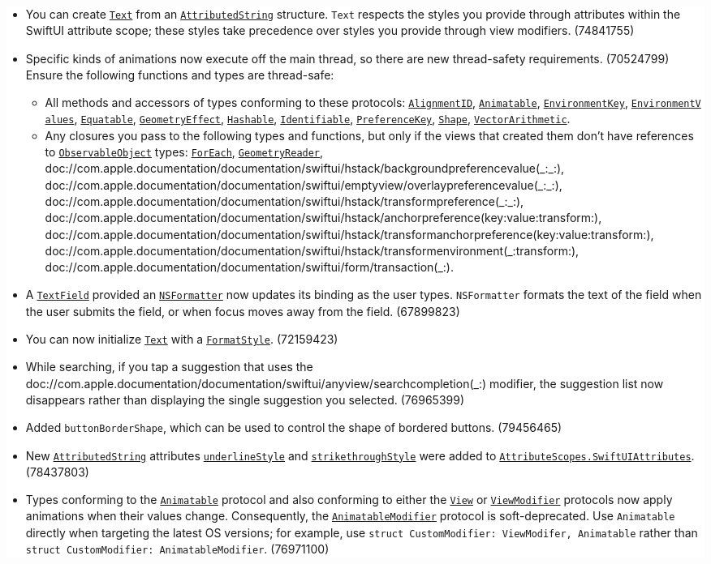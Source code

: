 - You can create [`Text`](https://developer.apple.com/documentation/SwiftUI/Text) from an [`AttributedString`](https://developer.apple.com/documentation/foundation/attributedstring) structure. `Text` respects the styles you provide through attributes within the SwiftUI attribute scope; these styles take precedence over styles you provide through view modifiers. (74841755)

- Specific kinds of animations now execute off the main thread, so there are new thread-safety requirements. (70524799) Ensure the following functions and types are thread-safe:

  - All methods and accessors of types conforming to these protocols: [`AlignmentID`](https://developer.apple.com/documentation/SwiftUI/AlignmentID), [`Animatable`](https://developer.apple.com/documentation/SwiftUI/Animatable), [`EnvironmentKey`](https://developer.apple.com/documentation/SwiftUI/EnvironmentKey), [`EnvironmentValues`](https://developer.apple.com/documentation/SwiftUI/EnvironmentValues), [`Equatable`](https://developer.apple.com/documentation/Swift/Equatable), [`GeometryEffect`](https://developer.apple.com/documentation/SwiftUI/GeometryEffect), [`Hashable`](https://developer.apple.com/documentation/Swift/Hashable), [`Identifiable`](https://developer.apple.com/documentation/Swift/Identifiable), [`PreferenceKey`](https://developer.apple.com/documentation/SwiftUI/PreferenceKey), [`Shape`](https://developer.apple.com/documentation/SwiftUI/Shape), [`VectorArithmetic`](https://developer.apple.com/documentation/SwiftUI/VectorArithmetic).
  - Any closures you pass to the following types and functions, but only if the views that created them don’t have references to [`ObservableObject`](https://developer.apple.com/documentation/Combine/ObservableObject) types: [`ForEach`](https://developer.apple.com/documentation/SwiftUI/ForEach), [`GeometryReader`](https://developer.apple.com/documentation/SwiftUI/GeometryReader), doc://com.apple.documentation/documentation/swiftui/hstack/backgroundpreferencevalue(\_:\_:), doc://com.apple.documentation/documentation/swiftui/emptyview/overlaypreferencevalue(\_:\_:), doc://com.apple.documentation/documentation/swiftui/hstack/transformpreference(\_:\_:), doc://com.apple.documentation/documentation/swiftui/hstack/anchorpreference(key:value:transform:), doc://com.apple.documentation/documentation/swiftui/hstack/transformanchorpreference(key:value:transform:), doc://com.apple.documentation/documentation/swiftui/hstack/transformenvironment(\_:transform:), doc://com.apple.documentation/documentation/swiftui/form/transaction(\_:).

- A [`TextField`](https://developer.apple.com/documentation/SwiftUI/TextField) provided an [`NSFormatter`](https://developer.apple.com/documentation/foundation/nsformatter) now updates its binding as the user types. `NSFormatter` formats the text of the field when the user submits the field, or when focus moves away from the field. (67899823)

- You can now initialize [`Text`](https://developer.apple.com/documentation/SwiftUI/Text) with a [`FormatStyle`](https://developer.apple.com/documentation/foundation/formatstyle). (72159423)

- While searching, if you tap a suggestion that uses the doc://com.apple.documentation/documentation/swiftui/anyview/searchcompletion(\_:) modifier, the suggestion list now disappears rather than displaying the single suggestion you selected. (76965399)

- Added `buttonBorderShape`, which can be used to control the shape of bordered buttons. (79456465)

- New [`AttributedString`](https://developer.apple.com/documentation/foundation/attributedstring) attributes [`underlineStyle`](https://developer.apple.com/documentation/foundation/attributescopes/swiftuiattributes/3862794-underlinestyle) and [`strikethroughStyle`](https://developer.apple.com/documentation/foundation/attributescopes/swiftuiattributes/3862793-strikethroughstyle) were added to [`AttributeScopes.SwiftUIAttributes`](https://developer.apple.com/documentation/foundation/attributescopes/swiftuiattributes). (78437803)

- Types conforming to the [`Animatable`](https://developer.apple.com/documentation/SwiftUI/Animatable) protocol and also conforming to either the [`View`](https://developer.apple.com/documentation/SwiftUI/View) or [`ViewModifier`](https://developer.apple.com/documentation/SwiftUI/ViewModifier) protocols now apply animations when their values change. Consequently, the [`AnimatableModifier`](https://developer.apple.com/documentation/SwiftUI/AnimatableModifier) protocol is soft-deprecated. Use `Animatable` directly when targeting the latest OS versions; for example, use `struct CustomModifier: ViewModifer, Animatable` rather than `struct CustomModifier: AnimatableModifier`. (76971100)
